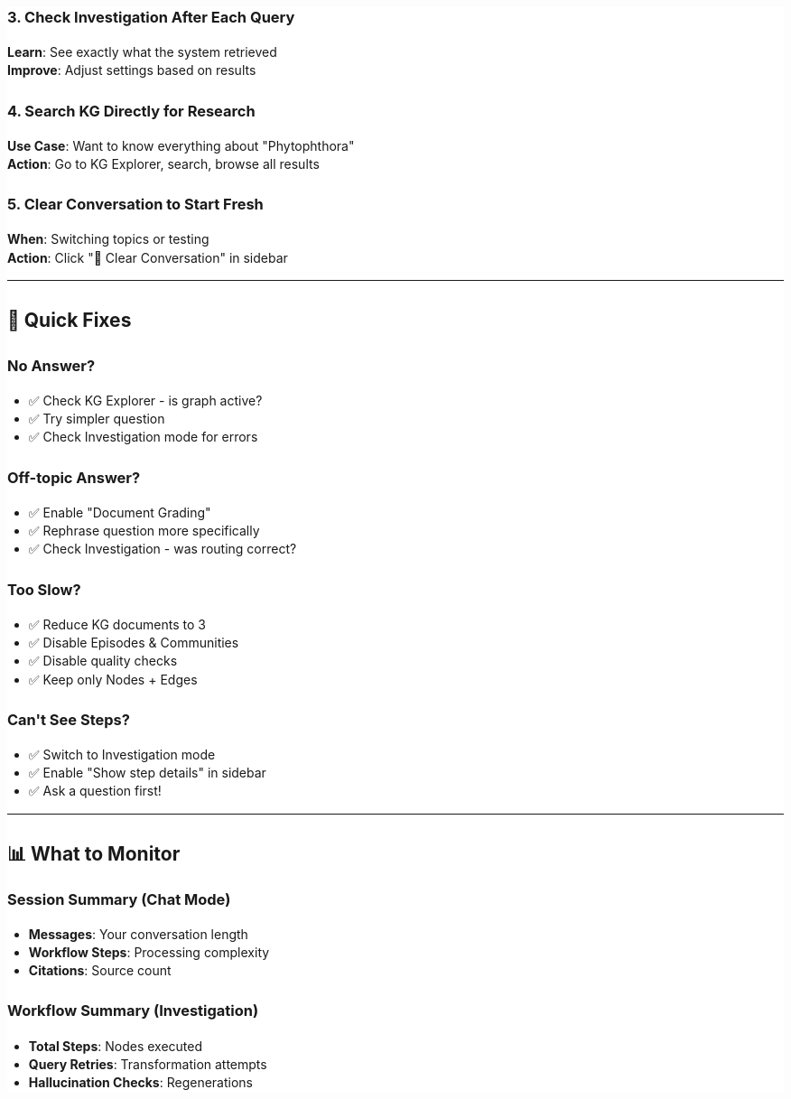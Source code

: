 ### 3. Check Investigation After Each Query
**Learn**: See exactly what the system retrieved  
**Improve**: Adjust settings based on results

### 4. Search KG Directly for Research
**Use Case**: Want to know everything about "Phytophthora"  
**Action**: Go to KG Explorer, search, browse all results

### 5. Clear Conversation to Start Fresh
**When**: Switching topics or testing  
**Action**: Click "🔄 Clear Conversation" in sidebar

---

## 🐛 Quick Fixes

### No Answer?
- ✅ Check KG Explorer - is graph active?
- ✅ Try simpler question
- ✅ Check Investigation mode for errors

### Off-topic Answer?
- ✅ Enable "Document Grading"
- ✅ Rephrase question more specifically
- ✅ Check Investigation - was routing correct?

### Too Slow?
- ✅ Reduce KG documents to 3
- ✅ Disable Episodes & Communities
- ✅ Disable quality checks
- ✅ Keep only Nodes + Edges

### Can't See Steps?
- ✅ Switch to Investigation mode
- ✅ Enable "Show step details" in sidebar
- ✅ Ask a question first!

---

## 📊 What to Monitor

### Session Summary (Chat Mode)
- **Messages**: Your conversation length
- **Workflow Steps**: Processing complexity
- **Citations**: Source count

### Workflow Summary (Investigation)
- **Total Steps**: Nodes executed
- **Query Retries**: Transformation attempts
- **Hallucination Checks**: Regenerations

